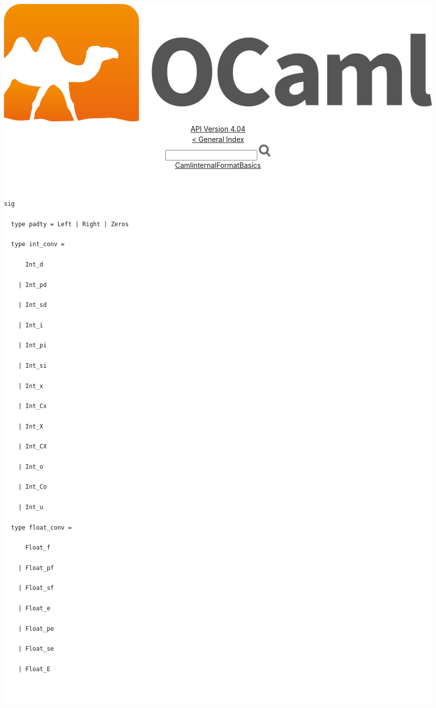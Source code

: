 
<div class="api"><header><nav class="toc brand"><a class="brand" href="https://ocaml.org/"><img src="colour-logo-gray.svg" class="svg" alt="OCaml"></a></nav><nav class="toc"><div class="toc_version"><a href="/docs" id="version-select">API Version 4.04</a></div><a href="index.html">&lt; General Index</a><div class="api_search"><input type="text" name="apisearch" id="api_search" oninput="mySearch(false);" onkeypress="this.oninput();" onclick="this.oninput();" onpaste="this.oninput();">
<img src="search_icon.svg" alt="Search" class="svg" onclick="mySearch(false)"></div>
<div id="search_results"></div><div class="toc_title"><a href="CamlinternalFormatBasics.html">CamlinternalFormatBasics</a></div><ul></ul></nav></header>
<code class="code"><span class="keyword">sig</span><br>
&nbsp;&nbsp;<span class="keyword">type</span>&nbsp;padty&nbsp;=&nbsp;<span class="constructor">Left</span>&nbsp;<span class="keywordsign">|</span>&nbsp;<span class="constructor">Right</span>&nbsp;<span class="keywordsign">|</span>&nbsp;<span class="constructor">Zeros</span><br>
&nbsp;&nbsp;<span class="keyword">type</span>&nbsp;int_conv&nbsp;=<br>
&nbsp;&nbsp;&nbsp;&nbsp;&nbsp;&nbsp;<span class="constructor">Int_d</span><br>
&nbsp;&nbsp;&nbsp;&nbsp;<span class="keywordsign">|</span>&nbsp;<span class="constructor">Int_pd</span><br>
&nbsp;&nbsp;&nbsp;&nbsp;<span class="keywordsign">|</span>&nbsp;<span class="constructor">Int_sd</span><br>
&nbsp;&nbsp;&nbsp;&nbsp;<span class="keywordsign">|</span>&nbsp;<span class="constructor">Int_i</span><br>
&nbsp;&nbsp;&nbsp;&nbsp;<span class="keywordsign">|</span>&nbsp;<span class="constructor">Int_pi</span><br>
&nbsp;&nbsp;&nbsp;&nbsp;<span class="keywordsign">|</span>&nbsp;<span class="constructor">Int_si</span><br>
&nbsp;&nbsp;&nbsp;&nbsp;<span class="keywordsign">|</span>&nbsp;<span class="constructor">Int_x</span><br>
&nbsp;&nbsp;&nbsp;&nbsp;<span class="keywordsign">|</span>&nbsp;<span class="constructor">Int_Cx</span><br>
&nbsp;&nbsp;&nbsp;&nbsp;<span class="keywordsign">|</span>&nbsp;<span class="constructor">Int_X</span><br>
&nbsp;&nbsp;&nbsp;&nbsp;<span class="keywordsign">|</span>&nbsp;<span class="constructor">Int_CX</span><br>
&nbsp;&nbsp;&nbsp;&nbsp;<span class="keywordsign">|</span>&nbsp;<span class="constructor">Int_o</span><br>
&nbsp;&nbsp;&nbsp;&nbsp;<span class="keywordsign">|</span>&nbsp;<span class="constructor">Int_Co</span><br>
&nbsp;&nbsp;&nbsp;&nbsp;<span class="keywordsign">|</span>&nbsp;<span class="constructor">Int_u</span><br>
&nbsp;&nbsp;<span class="keyword">type</span>&nbsp;float_conv&nbsp;=<br>
&nbsp;&nbsp;&nbsp;&nbsp;&nbsp;&nbsp;<span class="constructor">Float_f</span><br>
&nbsp;&nbsp;&nbsp;&nbsp;<span class="keywordsign">|</span>&nbsp;<span class="constructor">Float_pf</span><br>
&nbsp;&nbsp;&nbsp;&nbsp;<span class="keywordsign">|</span>&nbsp;<span class="constructor">Float_sf</span><br>
&nbsp;&nbsp;&nbsp;&nbsp;<span class="keywordsign">|</span>&nbsp;<span class="constructor">Float_e</span><br>
&nbsp;&nbsp;&nbsp;&nbsp;<span class="keywordsign">|</span>&nbsp;<span class="constructor">Float_pe</span><br>
&nbsp;&nbsp;&nbsp;&nbsp;<span class="keywordsign">|</span>&nbsp;<span class="constructor">Float_se</span><br>
&nbsp;&nbsp;&nbsp;&nbsp;<span class="keywordsign">|</span>&nbsp;<span class="constructor">Float_E</span><br>